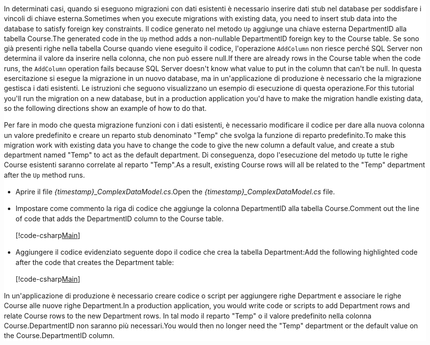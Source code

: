 <span data-ttu-id="869e9-331">In determinati casi, quando si eseguono migrazioni con dati esistenti è necessario inserire dati stub nel database per soddisfare i vincoli di chiave esterna.</span><span class="sxs-lookup"><span data-stu-id="869e9-331">Sometimes when you execute migrations with existing data, you need to insert stub data into the database to satisfy foreign key constraints.</span></span> <span data-ttu-id="869e9-332">Il codice generato nel metodo `Up` aggiunge una chiave esterna DepartmentID alla tabella Course.</span><span class="sxs-lookup"><span data-stu-id="869e9-332">The generated code in the `Up` method adds a non-nullable DepartmentID foreign key to the Course table.</span></span> <span data-ttu-id="869e9-333">Se sono già presenti righe nella tabella Course quando viene eseguito il codice, l'operazione `AddColumn` non riesce perché SQL Server non determina il valore da inserire nella colonna, che non può essere null.</span><span class="sxs-lookup"><span data-stu-id="869e9-333">If there are already rows in the Course table when the code runs, the `AddColumn` operation fails because SQL Server doesn't know what value to put in the column that can't be null.</span></span> <span data-ttu-id="869e9-334">In questa esercitazione si esegue la migrazione in un nuovo database, ma in un'applicazione di produzione è necessario che la migrazione gestisca i dati esistenti. Le istruzioni che seguono visualizzano un esempio di esecuzione di questa operazione.</span><span class="sxs-lookup"><span data-stu-id="869e9-334">For this tutorial you'll run the migration on a new database, but in a production application you'd have to make the migration handle existing data, so the following directions show an example of how to do that.</span></span>

<span data-ttu-id="869e9-335">Per fare in modo che questa migrazione funzioni con i dati esistenti, è necessario modificare il codice per dare alla nuova colonna un valore predefinito e creare un reparto stub denominato "Temp" che svolga la funzione di reparto predefinito.</span><span class="sxs-lookup"><span data-stu-id="869e9-335">To make this migration work with existing data you have to change the code to give the new column a default value, and create a stub department named "Temp" to act as the default department.</span></span> <span data-ttu-id="869e9-336">Di conseguenza, dopo l'esecuzione del metodo `Up` tutte le righe Course esistenti saranno correlate al reparto "Temp".</span><span class="sxs-lookup"><span data-stu-id="869e9-336">As a result, existing Course rows will all be related to the "Temp" department after the `Up` method runs.</span></span>

* <span data-ttu-id="869e9-337">Aprire il file *{timestamp}_ComplexDataModel.cs*.</span><span class="sxs-lookup"><span data-stu-id="869e9-337">Open the *{timestamp}_ComplexDataModel.cs* file.</span></span> 

* <span data-ttu-id="869e9-338">Impostare come commento la riga di codice che aggiunge la colonna DepartmentID alla tabella Course.</span><span class="sxs-lookup"><span data-stu-id="869e9-338">Comment out the line of code that adds the DepartmentID column to the Course table.</span></span>

  [!code-csharp[Main](intro/samples/cu/Migrations/20170215234014_ComplexDataModel.cs?name=snippet_CommentOut&highlight=9-13)]

* <span data-ttu-id="869e9-339">Aggiungere il codice evidenziato seguente dopo il codice che crea la tabella Department:</span><span class="sxs-lookup"><span data-stu-id="869e9-339">Add the following highlighted code after the code that creates the Department table:</span></span>

  [!code-csharp[Main](intro/samples/cu/Migrations/20170215234014_ComplexDataModel.cs?name=snippet_CreateDefaultValue&highlight=22-32)]

<span data-ttu-id="869e9-340">In un'applicazione di produzione è necessario creare codice o script per aggiungere righe Department e associare le righe Course alle nuove righe Department.</span><span class="sxs-lookup"><span data-stu-id="869e9-340">In a production application, you would write code or scripts to add Department rows and relate Course rows to the new Department rows.</span></span> <span data-ttu-id="869e9-341">In tal modo il reparto "Temp" o il valore predefinito nella colonna Course.DepartmentID non saranno più necessari.</span><span class="sxs-lookup"><span data-stu-id="869e9-341">You would then no longer need the "Temp" department or the default value on the Course.DepartmentID column.</span></span>
